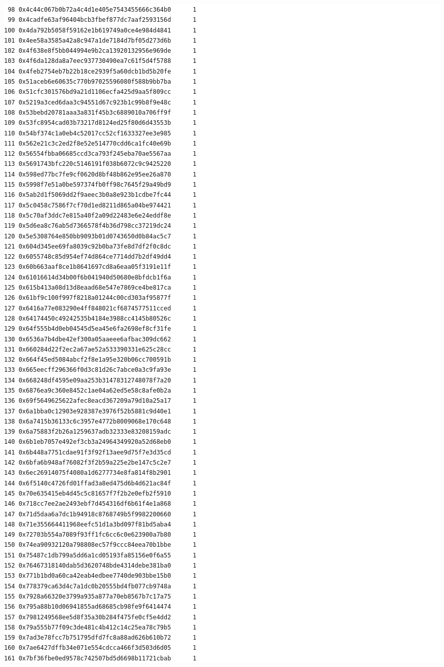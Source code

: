      98 0x4c44c067b0b72a4c4d1e405e7543455666c364b0      1
     99 0x4cadfe63af96404bcb3fbef877dc7aaf2593156d      1
    100 0x4da792b5058f59162e1b619749a0ce4e984d4841      1
    101 0x4ee58a3585a42a8c947a1de7184d7bf05d273d6b      1
    102 0x4f638e8f5bb044994e9b2ca13920132956e969de      1
    103 0x4f6da128da8a7eec937730490ea7c61f5d4f5788      1
    104 0x4feb2754eb7b22b18ce2939f5a60dcb1bd5b20fe      1
    105 0x51aceb6e60635c770b97025596080f588b9bb7ba      1
    106 0x51cfc301576bd9a21d1106ecfa425d9aa5f809cc      1
    107 0x5219a3ced6daa3c94551d67c923b1c99b8f9e48c      1
    108 0x53bebd20781aaa3a831f45b3c6889010a706ff9f      1
    109 0x53fc8954cad03b73217d8124ed25f80d6d43553b      1
    110 0x54bf374c1a0eb4c52017cc52cf1633327ee3e985      1
    111 0x562e21c3c2ed2f8e52e514770cdd6ca1fc40e69b      1
    112 0x56554fbba06685ccd3ca793f245eba70ae5567aa      1
    113 0x5691743bfc220c5146191f038b6072c9c9425220      1
    114 0x598ed77bc7fe9cf0620d8bf48b862e95ee26a870      1
    115 0x5998f7e51a0be597374fb0ff98c7645f29a49bd9      1
    116 0x5ab2d1f5069dd2f9aeec3b0a8e923b1cdbe7fc44      1
    117 0x5c0458c7586f7cf70d1ed8211d865a04be974421      1
    118 0x5c70af3ddc7e815a40f2a09d22483e6e24eddf8e      1
    119 0x5d6ea8c76ab5d7366578f4b36d798cc37219dc24      1
    120 0x5e5308764e850bb9093b01d0743650d0b84ac5c7      1
    121 0x604d345ee69fa8039c92b0ba73fe8d7df2f0c8dc      1
    122 0x6055748c85d954ef74d864ce7714dd7b2df49dd4      1
    123 0x60b663aaf8ce1b8641697cd8a6eaa05f3191e11f      1
    124 0x61016614d34b00f6b041940d50680e8bfdcb1f6a      1
    125 0x615b413a08d13d8eaad68e547e7869ce4be817ca      1
    126 0x61bf9c100f997f8218a01244c00cd303af95877f      1
    127 0x6416a77e083290e4ff848021cf6874577511cced      1
    128 0x64174450c49242535b4184e3988cc4145b80526c      1
    129 0x64f555b4d0eb04545d5ea45e6fa2698ef8cf31fe      1
    130 0x6536a7b4dbe42ef300a05aaeee6afbac309dc662      1
    131 0x660284d22f2ec2a67ae52a533390331e625c28cc      1
    132 0x664f45ed5084abcf2f8e1a95e320b06cc700591b      1
    133 0x665eecff296366f0d3c81d26c7abce0a3c9fa93e      1
    134 0x668248df4595e09aa253b31478312748078f7a20      1
    135 0x6876ea9c360e8452c1ae04a62ed5e58c8afe0b2a      1
    136 0x69f5649625622afec8eacd367209a79d10a25a17      1
    137 0x6a1bba0c12903e928387e3976f52b5881c9d40e1      1
    138 0x6a7415b36133c6c3957e4772b8009068e170c648      1
    139 0x6a75883f2b26a1259637adb32333e83208159adc      1
    140 0x6b1eb7057e492ef3cb3a24964349920a52d68eb0      1
    141 0x6b448a7751cdae91f3f92f13aee9d75f7e3d35cd      1
    142 0x6bfa6b948af76082f3f2b59a225e2be147c5c2e7      1
    143 0x6ec26914075f4080a1d6277734e8fa814f8b2901      1
    144 0x6f5140c4726fd01ffad3a8ed475d6b4d621ac84f      1
    145 0x70e635415eb4d45c5c81657f7f2b2e0efb2f5910      1
    146 0x718cc7ee2ae2493ebf7d454316df6b61f4e1a868      1
    147 0x71d5daa6a7dc1b94918c8768749b5f9982200660      1
    148 0x71e355664411968eefc51d1a3bd097f81bd5aba4      1
    149 0x72703b554a7089f93ff1fc6cc6c0e623900a7b80      1
    150 0x74ea90932120a798808ec57f9ccc84eea70b1bbe      1
    151 0x75487c1db799a5dd6a1cd05193fa85156e0f6a55      1
    152 0x76467318140dab5d3620748bde4314debe381ba0      1
    153 0x771b1bd0a60ca42eab4edbee7740de903bbe15b0      1
    154 0x778379ca63d4c7a1dc0b20555bd4fb077cb9748a      1
    155 0x7928a66320e3799a935a877a70eb8567b7c17a75      1
    156 0x795a88b10d06941855ad68685cb98fe9f6414474      1
    157 0x7981249568ee5d8f35a30b284f475fe0cf5e4dd2      1
    158 0x79a555b77f09c3de481c4b412c14c25ea78c79b5      1
    159 0x7ad3e78fcc7b751795dfd7fc8a88ad626b610b72      1
    160 0x7ae6427dffb34e071e554cdcca466f3d503d6d05      1
    161 0x7bf36fbe0ed9578c742507bd5d6698b11721cbab      1